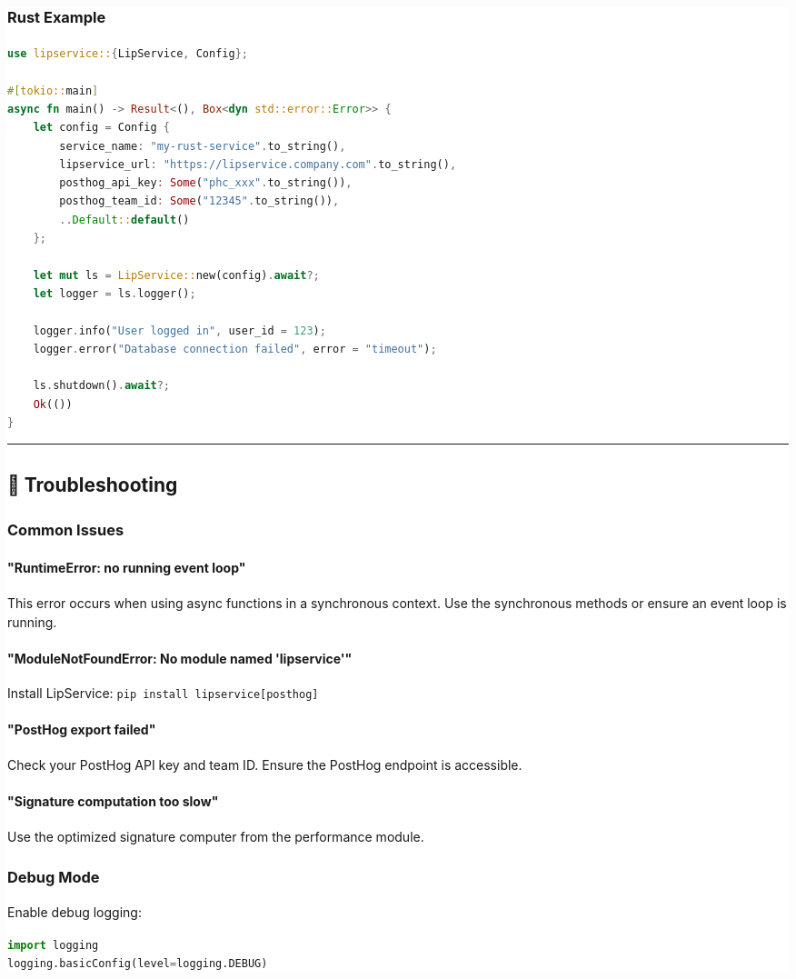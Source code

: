### Rust Example

```rust
use lipservice::{LipService, Config};

#[tokio::main]
async fn main() -> Result<(), Box<dyn std::error::Error>> {
    let config = Config {
        service_name: "my-rust-service".to_string(),
        lipservice_url: "https://lipservice.company.com".to_string(),
        posthog_api_key: Some("phc_xxx".to_string()),
        posthog_team_id: Some("12345".to_string()),
        ..Default::default()
    };

    let mut ls = LipService::new(config).await?;
    let logger = ls.logger();

    logger.info("User logged in", user_id = 123);
    logger.error("Database connection failed", error = "timeout");

    ls.shutdown().await?;
    Ok(())
}
```

---

## 🐛 Troubleshooting

### Common Issues

#### "RuntimeError: no running event loop"
This error occurs when using async functions in a synchronous context. Use the synchronous methods or ensure an event loop is running.

#### "ModuleNotFoundError: No module named 'lipservice'"
Install LipService: `pip install lipservice[posthog]`

#### "PostHog export failed"
Check your PostHog API key and team ID. Ensure the PostHog endpoint is accessible.

#### "Signature computation too slow"
Use the optimized signature computer from the performance module.

### Debug Mode

Enable debug logging:

```python
import logging
logging.basicConfig(level=logging.DEBUG)
```
